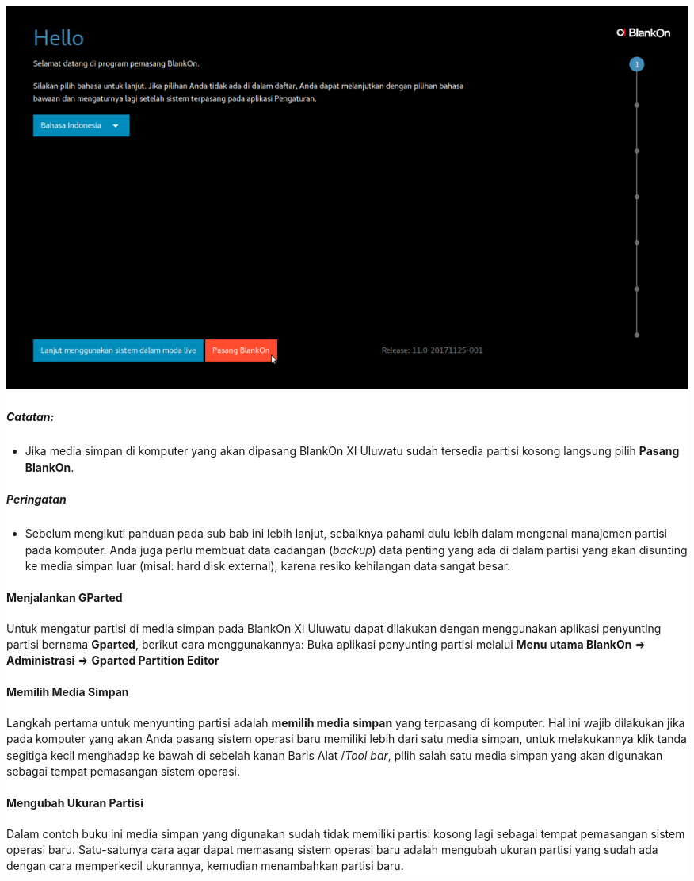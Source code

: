 ![](CuplikanLayar/Pasang03.png)

##### Catatan:
  * Jika media simpan di komputer yang akan dipasang BlankOn XI Uluwatu sudah tersedia partisi kosong langsung pilih **Pasang BlankOn**.

##### Peringatan
  * Sebelum mengikuti panduan pada sub bab ini lebih lanjut, sebaiknya pahami dulu lebih dalam mengenai manajemen partisi pada komputer. Anda juga perlu membuat data cadangan (*backup*) data penting yang ada di dalam partisi yang akan disunting ke media simpan luar (misal: hard disk external), karena resiko kehilangan data sangat besar.

#### Menjalankan GParted
Untuk mengatur partisi di media simpan pada BlankOn XI Uluwatu dapat dilakukan dengan menggunakan aplikasi penyunting partisi bernama **Gparted**, berikut cara menggunakannya:
Buka aplikasi penyunting partisi melalui **Menu utama BlankOn** => **Administrasi** => **Gparted Partition Editor**

#### Memilih Media Simpan
Langkah pertama untuk menyunting partisi adalah **memilih media simpan** yang terpasang di komputer. Hal ini wajib dilakukan jika pada komputer yang akan Anda pasang sistem operasi baru memiliki lebih dari satu media simpan, untuk melakukannya klik tanda segitiga kecil menghadap ke bawah di sebelah kanan Baris Alat /*Tool bar*, pilih salah satu media simpan yang akan digunakan sebagai tempat pemasangan sistem operasi.

#### Mengubah Ukuran Partisi
Dalam contoh buku ini media simpan yang digunakan sudah tidak memiliki partisi kosong lagi sebagai tempat pemasangan sistem operasi baru. Satu-satunya cara agar dapat memasang sistem operasi baru adalah mengubah ukuran partisi yang sudah ada dengan cara memperkecil ukurannya, kemudian menambahkan partisi baru.

